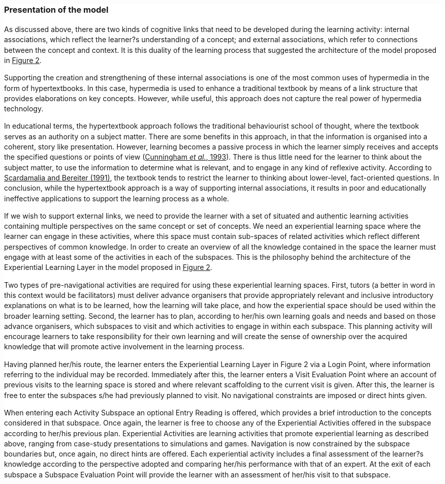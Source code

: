 ### Presentation of the model

As discussed above, there are two kinds of cognitive links that need to be developed during the learning activity: internal associations, which reflect the learner?s understanding of a concept; and external associations, which refer to connections between the concept and context. It is this duality of the learning process that suggested the architecture of the model proposed in [Figure 2](#fig2).

Supporting the creation and strengthening of these internal associations is one of the most common uses of hypermedia in the form of hypertextbooks. In this case, hypermedia is used to enhance a traditional textbook by means of a link structure that provides elaborations on key concepts. However, while useful, this approach does not capture the real power of hypermedia technology.

In educational terms, the hypertextbook approach follows the traditional behaviourist school of thought, where the textbook serves as an authority on a subject matter. There are some benefits in this approach, in that the information is organised into a coherent, story like presentation. However, learning becomes a passive process in which the learner simply receives and accepts the specified questions or points of view ([Cunningham _et al._, 1993](#cunn)). There is thus little need for the learner to think about the subject matter, to use the information to determine what is relevant, and to engage in any kind of reflexive activity. According to [Scardamalia and Bereiter (1991)](#scar), the textbook tends to restrict the learner to thinking about lower-level, fact-oriented questions. In conclusion, while the hypertextbook approach is a way of supporting internal associations, it results in poor and educationally ineffective applications to support the learning process as a whole.

If we wish to support external links, we need to provide the learner with a set of situated and authentic learning activities containing multiple perspectives on the same concept or set of concepts. We need an experiential learning space where the learner can engage in these activities, where this space must contain sub-spaces of related activities which reflect different perspectives of common knowledge. In order to create an overview of all the knowledge contained in the space the learner must engage with at least some of the activities in each of the subspaces. This is the philosophy behind the architecture of the Experiential Learning Layer in the model proposed in [Figure 2](#fig2).

Two types of pre-navigational activities are required for using these experiential learning spaces. First, tutors (a better in word in this context would be facilitators) must deliver advance organisers that provide appropriately relevant and inclusive introductory explanations on what is to be learned, how the learning will take place, and how the experiential space should be used within the broader learning setting. Second, the learner has to plan, according to her/his own learning goals and needs and based on those advance organisers, which subspaces to visit and which activities to engage in within each subspace. This planning activity will encourage learners to take responsibility for their own learning and will create the sense of ownership over the acquired knowledge that will promote active involvement in the learning process.

Having planned her/his route, the learner enters the Experiential Learning Layer in Figure 2 via a Login Point, where information referring to the individual may be recorded. Immediately after this, the learner enters a Visit Evaluation Point where an account of previous visits to the learning space is stored and where relevant scaffolding to the current visit is given. After this, the learner is free to enter the subspaces s/he had previously planned to visit. No navigational constraints are imposed or direct hints given.

When entering each Activity Subspace an optional Entry Reading is offered, which provides a brief introduction to the concepts considered in that subspace. Once again, the learner is free to choose any of the Experiential Activities offered in the subspace according to her/his previous plan. Experiential Activities are learning activities that promote experiential learning as described above, ranging from case-study presentations to simulations and games. Navigation is now constrained by the subspace boundaries but, once again, no direct hints are offered. Each experiential activity includes a final assessment of the learner?s knowledge according to the perspective adopted and comparing her/his performance with that of an expert. At the exit of each subspace a Subspace Evaluation Point will provide the learner with an assessment of her/his visit to that subspace.
